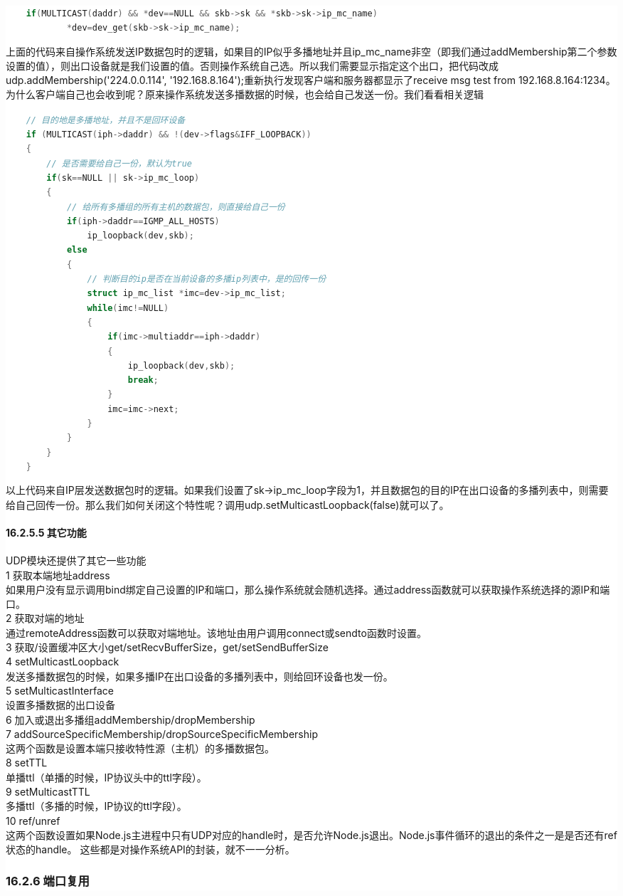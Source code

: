 ```cpp
    if(MULTICAST(daddr) && *dev==NULL && skb->sk && *skb->sk->ip_mc_name)  
            *dev=dev_get(skb->sk->ip_mc_name);  
```

上面的代码来自操作系统发送IP数据包时的逻辑，如果目的IP似乎多播地址并且ip_mc_name非空（即我们通过addMembership第二个参数设置的值），则出口设备就是我们设置的值。否则操作系统自己选。所以我们需要显示指定这个出口，把代码改成udp.addMembership('224.0.0.114', '192.168.8.164');重新执行发现客户端和服务器都显示了receive msg test from 192.168.8.164:1234。为什么客户端自己也会收到呢？原来操作系统发送多播数据的时候，也会给自己发送一份。我们看看相关逻辑

```cpp
    // 目的地是多播地址，并且不是回环设备   
    if (MULTICAST(iph->daddr) && !(dev->flags&IFF_LOOPBACK))  
    {  
        // 是否需要给自己一份，默认为true  
        if(sk==NULL || sk->ip_mc_loop)  
        {     
            // 给所有多播组的所有主机的数据包，则直接给自己一份  
            if(iph->daddr==IGMP_ALL_HOSTS)  
                ip_loopback(dev,skb);  
            else  
            {     
                // 判断目的ip是否在当前设备的多播ip列表中，是的回传一份  
                struct ip_mc_list *imc=dev->ip_mc_list;  
                while(imc!=NULL)  
                {  
                    if(imc->multiaddr==iph->daddr)  
                    {  
                        ip_loopback(dev,skb);  
                        break;  
                    }  
                    imc=imc->next;  
                }  
            }  
        }  
    }  
```

以上代码来自IP层发送数据包时的逻辑。如果我们设置了sk->ip_mc_loop字段为1，并且数据包的目的IP在出口设备的多播列表中，则需要给自己回传一份。那么我们如何关闭这个特性呢？调用udp.setMulticastLoopback(false)就可以了。

#### 16.2.5.5 其它功能
UDP模块还提供了其它一些功能  
1 获取本端地址address  
如果用户没有显示调用bind绑定自己设置的IP和端口，那么操作系统就会随机选择。通过address函数就可以获取操作系统选择的源IP和端口。  
2 获取对端的地址  
通过remoteAddress函数可以获取对端地址。该地址由用户调用connect或sendto函数时设置。  
3 获取/设置缓冲区大小get/setRecvBufferSize，get/setSendBufferSize  
4 setMulticastLoopback  
发送多播数据包的时候，如果多播IP在出口设备的多播列表中，则给回环设备也发一份。  
5 setMulticastInterface  
设置多播数据的出口设备  
6 加入或退出多播组addMembership/dropMembership  
7 addSourceSpecificMembership/dropSourceSpecificMembership  
这两个函数是设置本端只接收特性源（主机）的多播数据包。  
8 setTTL  
单播ttl（单播的时候，IP协议头中的ttl字段）。  
9 setMulticastTTL  
多播ttl（多播的时候，IP协议的ttl字段）。  
10 ref/unref  
这两个函数设置如果Node.js主进程中只有UDP对应的handle时，是否允许Node.js退出。Node.js事件循环的退出的条件之一是是否还有ref状态的handle。 这些都是对操作系统API的封装，就不一一分析。
### 16.2.6 端口复用